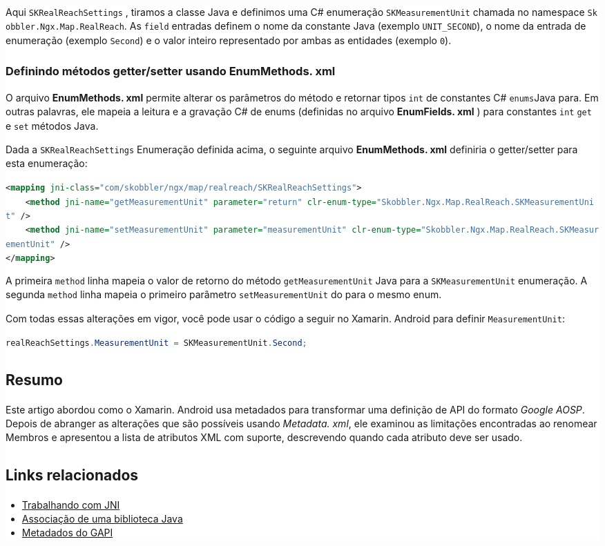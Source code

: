 Aqui `SKRealReachSettings` , tiramos a classe Java e definimos uma C# enumeração `SKMeasurementUnit` chamada no namespace `Skobbler.Ngx.Map.RealReach`. As `field` entradas definem o nome da constante Java (exemplo `UNIT_SECOND`), o nome da entrada de enumeração (exemplo `Second`) e o valor inteiro representado por ambas as entidades (exemplo `0`). 

### <a name="defining-gettersetter-methods-using-enummethodsxml"></a>Definindo métodos getter/setter usando EnumMethods. xml

O arquivo **EnumMethods. xml** permite alterar os parâmetros do método e retornar tipos `int` de constantes C# `enums`Java para. Em outras palavras, ele mapeia a leitura e a gravação C# de enums (definidas no arquivo **EnumFields. xml** ) para constantes `int` `get` e `set` métodos Java.

Dada a `SKRealReachSettings` Enumeração definida acima, o seguinte arquivo **EnumMethods. xml** definiria o getter/setter para esta enumeração:

```xml
<mapping jni-class="com/skobbler/ngx/map/realreach/SKRealReachSettings">
    <method jni-name="getMeasurementUnit" parameter="return" clr-enum-type="Skobbler.Ngx.Map.RealReach.SKMeasurementUnit" />
    <method jni-name="setMeasurementUnit" parameter="measurementUnit" clr-enum-type="Skobbler.Ngx.Map.RealReach.SKMeasurementUnit" />
</mapping>
```

A primeira `method` linha mapeia o valor de retorno do método `getMeasurementUnit` Java para a `SKMeasurementUnit` enumeração. A segunda `method` linha mapeia o primeiro parâmetro `setMeasurementUnit` do para o mesmo enum.

Com todas essas alterações em vigor, você pode usar o código a seguir no Xamarin. Android para definir `MeasurementUnit`: 

```csharp
realReachSettings.MeasurementUnit = SKMeasurementUnit.Second;
```


## <a name="summary"></a>Resumo

Este artigo abordou como o Xamarin. Android usa metadados para transformar uma definição de API do formato *Google* *AOSP*. Depois de abranger as alterações que são possíveis usando *Metadata. xml*, ele examinou as limitações encontradas ao renomear Membros e apresentou a lista de atributos XML com suporte, descrevendo quando cada atributo deve ser usado.



## <a name="related-links"></a>Links relacionados

- [Trabalhando com JNI](~/android/platform/java-integration/working-with-jni.md)
- [Associação de uma biblioteca Java](~/android/platform/binding-java-library/index.md)
- [Metadados do GAPI](https://www.mono-project.com/docs/gui/gtksharp/gapi/#metadata)
